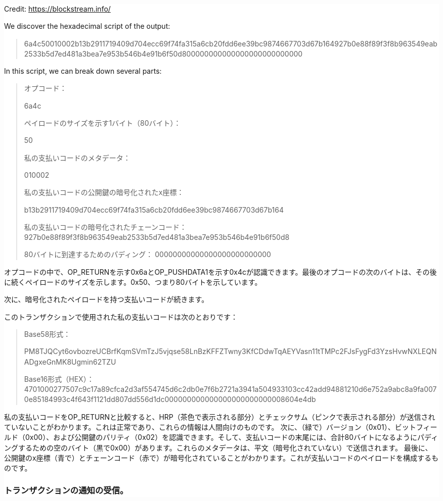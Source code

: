 Credit: https://blockstream.info/

We discover the hexadecimal script of the output:

>6a4c50010002b13b2911719409d704ecc69f74fa315a6cb20fdd6ee39bc9874667703d67b164927b0e88f89f3f8b963549eab2533b5d7ed481a3bea7e953b546b4e91b6f50d800000000000000000000000000

In this script, we can break down several parts:
>オプコード：
>
>6a4c
>
> ペイロードのサイズを示す1バイト（80バイト）：
>
>50
>
> 私の支払いコードのメタデータ：
>
> 010002
>
> 私の支払いコードの公開鍵の暗号化されたx座標：
>
> b13b2911719409d704ecc69f74fa315a6cb20fdd6ee39bc9874667703d67b164
>
> 私の支払いコードの暗号化されたチェーンコード：
> 927b0e88f89f3f8b963549eab2533b5d7ed481a3bea7e953b546b4e91b6f50d8
>
> 80バイトに到達するためのパディング：
> 00000000000000000000000000
>

オプコードの中で、OP_RETURNを示す0x6aとOP_PUSHDATA1を示す0x4cが認識できます。最後のオプコードの次のバイトは、その後に続くペイロードのサイズを示します。0x50、つまり80バイトを示しています。

次に、暗号化されたペイロードを持つ支払いコードが続きます。

このトランザクションで使用された私の支払いコードは次のとおりです：

>Base58形式：
>
>PM8TJQCyt6ovbozreUCBrfKqmSVmTzJ5vjqse58LnBzKFFZTwny3KfCDdwTqAEYVasn11tTMPc2FJsFygFd3YzsHvwNXLEQNADgxeGnMK8Ugmin62TZU
>
> Base16形式（HEX）：
>4701000277507c9c17a89cfca2d3af554745d6c2db0e7f6b2721a3941a504933103cc42add94881210d6e752a9abc8a9fa0070e85184993c4f643f1121dd807dd556d1dc000000000000000000000000008604e4db

私の支払いコードをOP_RETURNと比較すると、HRP（茶色で表示される部分）とチェックサム（ピンクで表示される部分）が送信されていないことがわかります。これは正常であり、これらの情報は人間向けのものです。
次に、（緑で）バージョン（0x01）、ビットフィールド（0x00）、および公開鍵のパリティ（0x02）を認識できます。そして、支払いコードの末尾には、合計80バイトになるようにパディングするための空のバイト（黒で0x00）があります。これらのメタデータは、平文（暗号化されていない）で送信されます。
最後に、公開鍵のx座標（青で）とチェーンコード（赤で）が暗号化されていることがわかります。これが支払いコードのペイロードを構成するものです。

### トランザクションの通知の受信。
